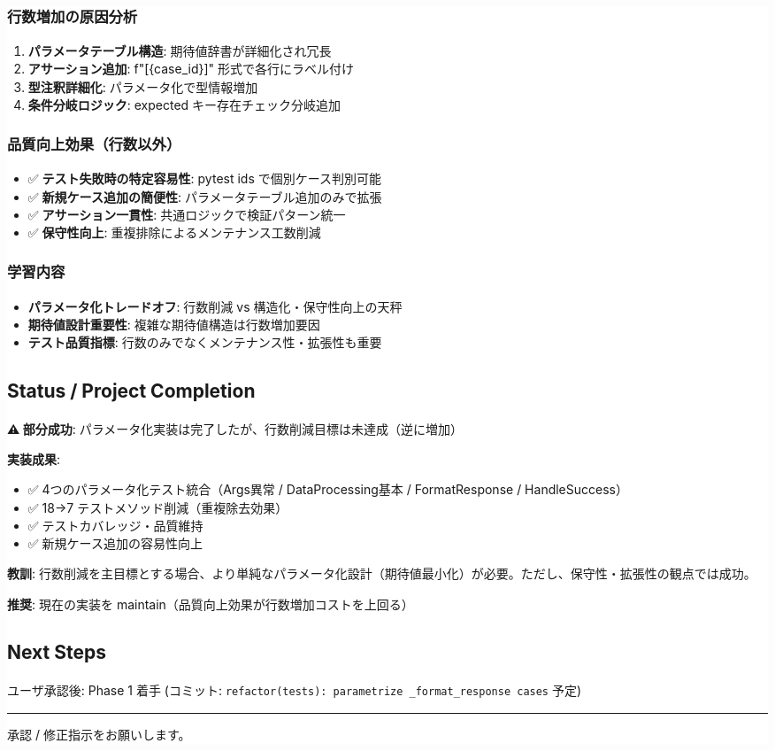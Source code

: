 ### 行数増加の原因分析
1. **パラメータテーブル構造**: 期待値辞書が詳細化され冗長
2. **アサーション追加**: f"[{case_id}]" 形式で各行にラベル付け
3. **型注釈詳細化**: パラメータ化で型情報増加
4. **条件分岐ロジック**: expected キー存在チェック分岐追加

### 品質向上効果（行数以外）
- ✅ **テスト失敗時の特定容易性**: pytest ids で個別ケース判別可能
- ✅ **新規ケース追加の簡便性**: パラメータテーブル追加のみで拡張
- ✅ **アサーション一貫性**: 共通ロジックで検証パターン統一
- ✅ **保守性向上**: 重複排除によるメンテナンス工数削減

### 学習内容
- **パラメータ化トレードオフ**: 行数削減 vs 構造化・保守性向上の天秤
- **期待値設計重要性**: 複雑な期待値構造は行数増加要因
- **テスト品質指標**: 行数のみでなくメンテナンス性・拡張性も重要

## Status / Project Completion

**⚠️ 部分成功**: パラメータ化実装は完了したが、行数削減目標は未達成（逆に増加）

**実装成果**:
- ✅ 4つのパラメータ化テスト統合（Args異常 / DataProcessing基本 / FormatResponse / HandleSuccess）
- ✅ 18→7 テストメソッド削減（重複除去効果）
- ✅ テストカバレッジ・品質維持
- ✅ 新規ケース追加の容易性向上

**教訓**: 行数削減を主目標とする場合、より単純なパラメータ化設計（期待値最小化）が必要。ただし、保守性・拡張性の観点では成功。

**推奨**: 現在の実装を maintain（品質向上効果が行数増加コストを上回る）

## Next Steps
ユーザ承認後: Phase 1 着手 (コミット: `refactor(tests): parametrize _format_response cases` 予定)

---
承認 / 修正指示をお願いします。
